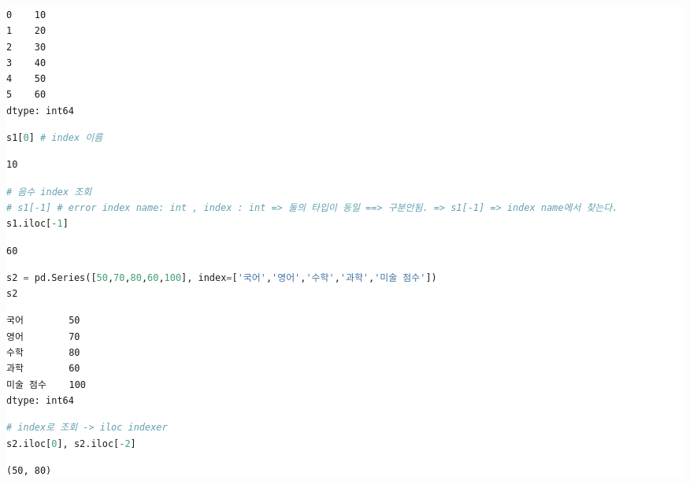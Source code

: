 


    0    10
    1    20
    2    30
    3    40
    4    50
    5    60
    dtype: int64




```python
s1[0] # index 이름
```




    10




```python
# 음수 index 조회 
# s1[-1] # error index name: int , index : int => 둘의 타입이 동일 ==> 구분안됨. => s1[-1] => index name에서 찾는다.
s1.iloc[-1]
```




    60




```python
s2 = pd.Series([50,70,80,60,100], index=['국어','영어','수학','과학','미술 점수'])
s2
```




    국어        50
    영어        70
    수학        80
    과학        60
    미술 점수    100
    dtype: int64




```python
# index로 조회 -> iloc indexer
s2.iloc[0], s2.iloc[-2]
```




    (50, 80)
